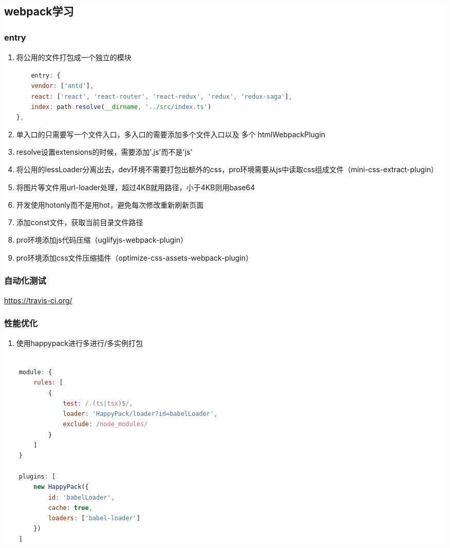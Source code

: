 ## webpack学习

### entry

1. 将公用的文件打包成一个独立的模块

    ``` javascript
        entry: {
        vendor: ['antd'],
        react: ['react', 'react-router', 'react-redux', 'redux', 'redux-saga'],
        index: path.resolve(__dirname, '../src/index.ts')
    },
    ```

2. 单入口的只需要写一个文件入口，多入口的需要添加多个文件入口以及 多个 htmlWebpackPlugin
3. resolve设置extensions的时候，需要添加'.js'而不是'js'
4. 将公用的lessLoader分离出去，dev环境不需要打包出额外的css，pro环境需要从js中读取css组成文件（mini-css-extract-plugin）
5. 将图片等文件用url-loader处理，超过4KB就用路径，小于4KB则用base64
6. 开发使用hotonly而不是用hot，避免每次修改重新刷新页面
7. 添加const文件，获取当前目录文件路径
8. pro环境添加js代码压缩（uglifyjs-webpack-plugin）
9. pro环境添加css文件压缩插件（optimize-css-assets-webpack-plugin）

### 自动化测试

https://travis-ci.org/

### 性能优化

1. 使用happypack进行多进行/多实例打包

```javascript

    module: {
        rules: [
            {
                test: /.(ts|tsx)$/,
                loader: 'HappyPack/loader?id=babelLoader',
                exclude: /node_modules/
            }
        ]
    }

    plugins: [
        new HappyPack({
            id: 'babelLoader',
            cache: true,
            loaders: ['babel-loader']
        })
    ]

```

